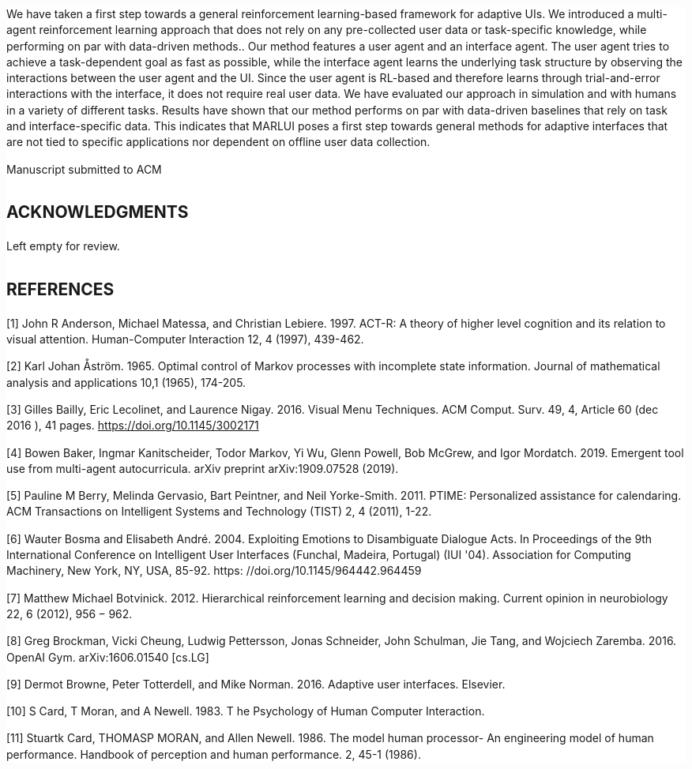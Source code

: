 We have taken a first step towards a general reinforcement learning-based framework for adaptive UIs. We introduced a multi-agent reinforcement learning approach that does not rely on any pre-collected user data or task-specific knowledge, while performing on par with data-driven methods.. Our method features a user agent and an interface agent. The user agent tries to achieve a task-dependent goal as fast as possible, while the interface agent learns the underlying task structure by observing the interactions between the user agent and the UI. Since the user agent is RL-based and therefore learns through trial-and-error interactions with the interface, it does not require real user data. We have evaluated our approach in simulation and with humans in a variety of different tasks. Results have shown that our method performs on par with data-driven baselines that rely on task and interface-specific data. This indicates that MARLUI poses a first step towards general methods for adaptive interfaces that are not tied to specific applications nor dependent on offline user data collection.

Manuscript submitted to ACM

## ACKNOWLEDGMENTS

Left empty for review.

## REFERENCES

[1] John R Anderson, Michael Matessa, and Christian Lebiere. 1997. ACT-R: A theory of higher level cognition and its relation to visual attention. Human-Computer Interaction 12, 4 (1997), 439-462.

[2] Karl Johan Åström. 1965. Optimal control of Markov processes with incomplete state information. Journal of mathematical analysis and applications 10,1 (1965), 174-205.

[3] Gilles Bailly, Eric Lecolinet, and Laurence Nigay. 2016. Visual Menu Techniques. ACM Comput. Surv. 49, 4, Article 60 (dec 2016 ), 41 pages. https://doi.org/10.1145/3002171

[4] Bowen Baker, Ingmar Kanitscheider, Todor Markov, Yi Wu, Glenn Powell, Bob McGrew, and Igor Mordatch. 2019. Emergent tool use from multi-agent autocurricula. arXiv preprint arXiv:1909.07528 (2019).

[5] Pauline M Berry, Melinda Gervasio, Bart Peintner, and Neil Yorke-Smith. 2011. PTIME: Personalized assistance for calendaring. ACM Transactions on Intelligent Systems and Technology (TIST) 2, 4 (2011), 1-22.

[6] Wauter Bosma and Elisabeth André. 2004. Exploiting Emotions to Disambiguate Dialogue Acts. In Proceedings of the 9th International Conference on Intelligent User Interfaces (Funchal, Madeira, Portugal) (IUI '04). Association for Computing Machinery, New York, NY, USA, 85-92. https: //doi.org/10.1145/964442.964459

[7] Matthew Michael Botvinick. 2012. Hierarchical reinforcement learning and decision making. Current opinion in neurobiology 22, 6 (2012), $956-962$.

[8] Greg Brockman, Vicki Cheung, Ludwig Pettersson, Jonas Schneider, John Schulman, Jie Tang, and Wojciech Zaremba. 2016. OpenAI Gym. arXiv:1606.01540 [cs.LG]

[9] Dermot Browne, Peter Totterdell, and Mike Norman. 2016. Adaptive user interfaces. Elsevier.

[10] S Card, T Moran, and A Newell. 1983. T he Psychology of Human Computer Interaction.

[11] Stuartk Card, THOMASP MORAN, and Allen Newell. 1986. The model human processor- An engineering model of human performance. Handbook of perception and human performance. 2, 45-1 (1986).
